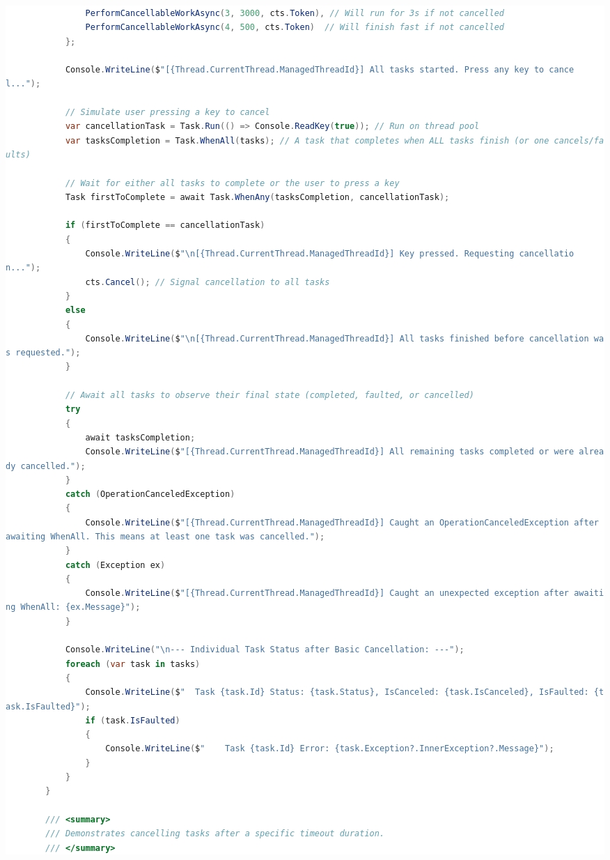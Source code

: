 ```csharp
                PerformCancellableWorkAsync(3, 3000, cts.Token), // Will run for 3s if not cancelled
                PerformCancellableWorkAsync(4, 500, cts.Token)  // Will finish fast if not cancelled
            };

            Console.WriteLine($"[{Thread.CurrentThread.ManagedThreadId}] All tasks started. Press any key to cancel...");

            // Simulate user pressing a key to cancel
            var cancellationTask = Task.Run(() => Console.ReadKey(true)); // Run on thread pool
            var tasksCompletion = Task.WhenAll(tasks); // A task that completes when ALL tasks finish (or one cancels/faults)

            // Wait for either all tasks to complete or the user to press a key
            Task firstToComplete = await Task.WhenAny(tasksCompletion, cancellationTask);

            if (firstToComplete == cancellationTask)
            {
                Console.WriteLine($"\n[{Thread.CurrentThread.ManagedThreadId}] Key pressed. Requesting cancellation...");
                cts.Cancel(); // Signal cancellation to all tasks
            }
            else
            {
                Console.WriteLine($"\n[{Thread.CurrentThread.ManagedThreadId}] All tasks finished before cancellation was requested.");
            }

            // Await all tasks to observe their final state (completed, faulted, or cancelled)
            try
            {
                await tasksCompletion;
                Console.WriteLine($"[{Thread.CurrentThread.ManagedThreadId}] All remaining tasks completed or were already cancelled.");
            }
            catch (OperationCanceledException)
            {
                Console.WriteLine($"[{Thread.CurrentThread.ManagedThreadId}] Caught an OperationCanceledException after awaiting WhenAll. This means at least one task was cancelled.");
            }
            catch (Exception ex)
            {
                Console.WriteLine($"[{Thread.CurrentThread.ManagedThreadId}] Caught an unexpected exception after awaiting WhenAll: {ex.Message}");
            }

            Console.WriteLine("\n--- Individual Task Status after Basic Cancellation: ---");
            foreach (var task in tasks)
            {
                Console.WriteLine($"  Task {task.Id} Status: {task.Status}, IsCanceled: {task.IsCanceled}, IsFaulted: {task.IsFaulted}");
                if (task.IsFaulted)
                {
                    Console.WriteLine($"    Task {task.Id} Error: {task.Exception?.InnerException?.Message}");
                }
            }
        }

        /// <summary>
        /// Demonstrates cancelling tasks after a specific timeout duration.
        /// </summary>
```